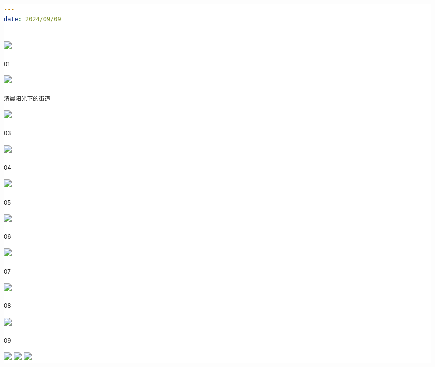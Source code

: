 ```yaml
---
date: 2024/09/09
---
```

<img src="https://cdn.jsdelivr.net/gh/lifeiny/imageField/plog/014/helsinki14_1.jpg" width="800" />

<small>01</small>

<img src="https://cdn.jsdelivr.net/gh/lifeiny/imageField/plog/014/helsinki14_2.jpg" width="800" />

<small>清晨阳光下的街道</small>

<img src="https://cdn.jsdelivr.net/gh/lifeiny/imageField/plog/014/helsinki14_3.jpg" width="800" />

<small>03</small>

<img src="https://cdn.jsdelivr.net/gh/lifeiny/imageField/plog/014/helsinki14_4.jpg" width="800" />

<small>04</small>

<img src="https://cdn.jsdelivr.net/gh/lifeiny/imageField/plog/014/helsinki14_5.jpg" width="800" />

<small>05</small>

<img src="https://cdn.jsdelivr.net/gh/lifeiny/imageField/plog/014/helsinki14_6.jpg" width="800" />

<small>06</small>

<img src="https://cdn.jsdelivr.net/gh/lifeiny/imageField/plog/014/helsinki14_7.jpg" width="800" />

<small>07</small>

<img src="https://cdn.jsdelivr.net/gh/lifeiny/imageField/plog/014/helsinki14_8.jpg" width="800" />

<small>08</small>

<img src="https://cdn.jsdelivr.net/gh/lifeiny/imageField/plog/014/helsinki14_9.jpg" width="800" />

<small>09</small>

<img src="https://cdn.jsdelivr.net/gh/lifeiny/imageField/plog/014/helsinki14_10.jpg" width="800" />





<img src="https://cdn.jsdelivr.net/gh/lifeiny/imageField/plog/014/helsinki14_11.jpg" width="800" />





<img src="https://cdn.jsdelivr.net/gh/lifeiny/imageField/plog/014/helsinki14_12.jpg" width="800" />



